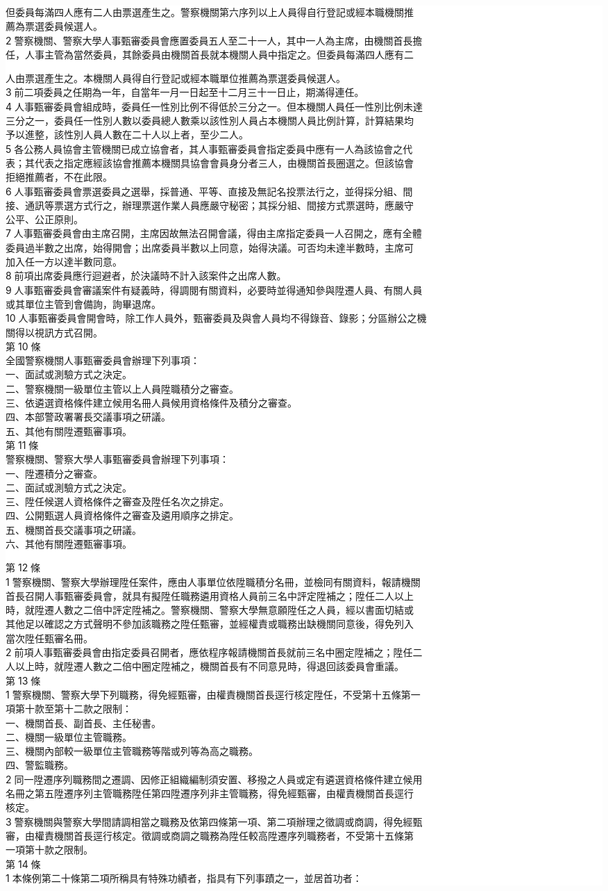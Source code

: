 但委員每滿四人應有二人由票選產生之。警察機關第六序列以上人員得自行登記或經本職機關推  
薦為票選委員候選人。  
2 警察機關、警察大學人事甄審委員會應置委員五人至二十一人，其中一人為主席，由機關首長擔  
任，人事主管為當然委員，其餘委員由機關首長就本機關人員中指定之。但委員每滿四人應有二  


人由票選產生之。本機關人員得自行登記或經本職單位推薦為票選委員候選人。  
3 前二項委員之任期為一年，自當年一月一日起至十二月三十一日止，期滿得連任。  
4 人事甄審委員會組成時，委員任一性別比例不得低於三分之一。但本機關人員任一性別比例未達  
三分之一，委員任一性別人數以委員總人數乘以該性別人員占本機關人員比例計算，計算結果均  
予以進整，該性別人員人數在二十人以上者，至少二人。  
5 各公務人員協會主管機關已成立協會者，其人事甄審委員會指定委員中應有一人為該協會之代  
表；其代表之指定應經該協會推薦本機關具協會會員身分者三人，由機關首長圈選之。但該協會  
拒絕推薦者，不在此限。  
6 人事甄審委員會票選委員之選舉，採普通、平等、直接及無記名投票法行之，並得採分組、間  
接、通訊等票選方式行之，辦理票選作業人員應嚴守秘密；其採分組、間接方式票選時，應嚴守  
公平、公正原則。  
7 人事甄審委員會由主席召開，主席因故無法召開會議，得由主席指定委員一人召開之，應有全體  
委員過半數之出席，始得開會；出席委員半數以上同意，始得決議。可否均未達半數時，主席可  
加入任一方以達半數同意。  
8 前項出席委員應行迴避者，於決議時不計入該案件之出席人數。  
9 人事甄審委員會審議案件有疑義時，得調閱有關資料，必要時並得通知參與陞遷人員、有關人員  
或其單位主管到會備詢，詢畢退席。  
10 人事甄審委員會開會時，除工作人員外，甄審委員及與會人員均不得錄音、錄影；分區辦公之機  
關得以視訊方式召開。  
第 10 條  
全國警察機關人事甄審委員會辦理下列事項：  
一、面試或測驗方式之決定。  
二、警察機關一級單位主管以上人員陞職積分之審查。  
三、依遴選資格條件建立候用名冊人員候用資格條件及積分之審查。  
四、本部警政署署長交議事項之研議。  
五、其他有關陞遷甄審事項。  
第 11 條  
警察機關、警察大學人事甄審委員會辦理下列事項：  
一、陞遷積分之審查。  
二、面試或測驗方式之決定。  
三、陞任候選人資格條件之審查及陞任名次之排定。  
四、公開甄選人員資格條件之審查及遴用順序之排定。  
五、機關首長交議事項之研議。  
六、其他有關陞遷甄審事項。  


第 12 條  
1 警察機關、警察大學辦理陞任案件，應由人事單位依陞職積分名冊，並檢同有關資料，報請機關  
首長召開人事甄審委員會，就具有擬陞任職務遴用資格人員前三名中評定陞補之；陞任二人以上  
時，就陞遷人數之二倍中評定陞補之。警察機關、警察大學無意願陞任之人員，經以書面切結或  
其他足以確認之方式聲明不參加該職務之陞任甄審，並經權責或職務出缺機關同意後，得免列入  
當次陞任甄審名冊。  
2 前項人事甄審委員會由指定委員召開者，應依程序報請機關首長就前三名中圈定陞補之；陞任二  
人以上時，就陞遷人數之二倍中圈定陞補之，機關首長有不同意見時，得退回該委員會重議。  
第 13 條  
1 警察機關、警察大學下列職務，得免經甄審，由權責機關首長逕行核定陞任，不受第十五條第一  
項第十款至第十二款之限制：  
一、機關首長、副首長、主任秘書。  
二、機關一級單位主管職務。  
三、機關內部較一級單位主管職務等階或列等為高之職務。  
四、警監職務。  
2 同一陞遷序列職務間之遷調、因修正組織編制須安置、移撥之人員或定有遴選資格條件建立候用  
名冊之第五陞遷序列主管職務陞任第四陞遷序列非主管職務，得免經甄審，由權責機關首長逕行  
核定。  
3 警察機關與警察大學間請調相當之職務及依第四條第一項、第二項辦理之徵調或商調，得免經甄  
審，由權責機關首長逕行核定。徵調或商調之職務為陞任較高陞遷序列職務者，不受第十五條第  
一項第十款之限制。  
第 14 條  
1 本條例第二十條第二項所稱具有特殊功績者，指具有下列事蹟之一，並居首功者：  